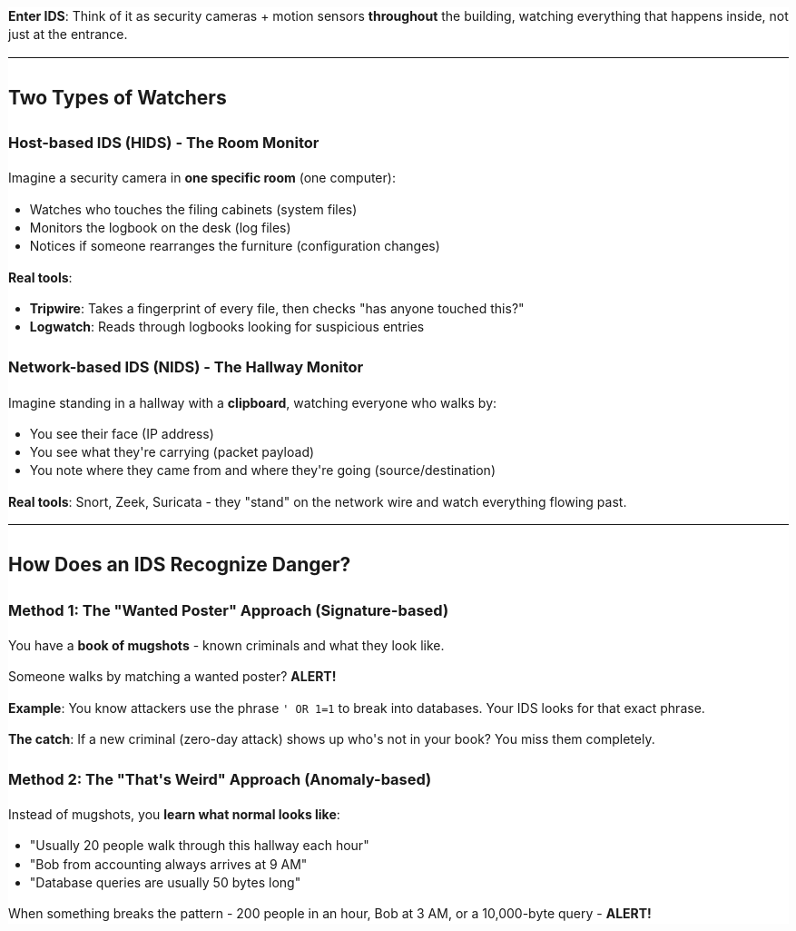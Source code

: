 **Enter IDS**: Think of it as security cameras + motion sensors **throughout** the building, watching everything that happens inside, not just at the entrance.

---

## Two Types of Watchers

### Host-based IDS (HIDS) - The Room Monitor

Imagine a security camera in **one specific room** (one computer):
- Watches who touches the filing cabinets (system files)
- Monitors the logbook on the desk (log files)
- Notices if someone rearranges the furniture (configuration changes)

**Real tools**:
- **Tripwire**: Takes a fingerprint of every file, then checks "has anyone touched this?"
- **Logwatch**: Reads through logbooks looking for suspicious entries

### Network-based IDS (NIDS) - The Hallway Monitor

Imagine standing in a hallway with a **clipboard**, watching everyone who walks by:
- You see their face (IP address)
- You see what they're carrying (packet payload)
- You note where they came from and where they're going (source/destination)

**Real tools**: Snort, Zeek, Suricata - they "stand" on the network wire and watch everything flowing past.

---

## How Does an IDS Recognize Danger?

### Method 1: The "Wanted Poster" Approach (Signature-based)

You have a **book of mugshots** - known criminals and what they look like.

Someone walks by matching a wanted poster? **ALERT!**

**Example**: You know attackers use the phrase `' OR 1=1` to break into databases. Your IDS looks for that exact phrase.

**The catch**: If a new criminal (zero-day attack) shows up who's not in your book? You miss them completely.

### Method 2: The "That's Weird" Approach (Anomaly-based)

Instead of mugshots, you **learn what normal looks like**:
- "Usually 20 people walk through this hallway each hour"
- "Bob from accounting always arrives at 9 AM"
- "Database queries are usually 50 bytes long"

When something breaks the pattern - 200 people in an hour, Bob at 3 AM, or a 10,000-byte query - **ALERT!**
